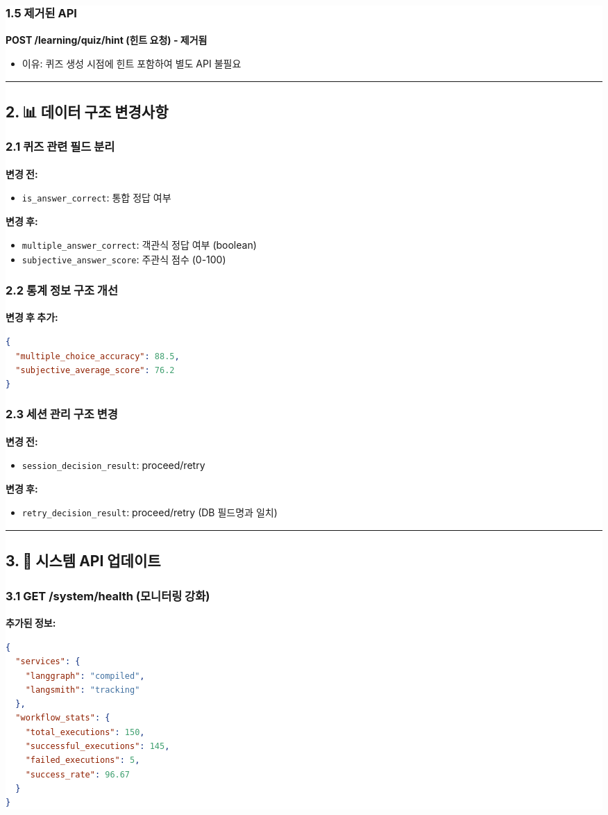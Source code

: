 ### 1.5 제거된 API

**POST /learning/quiz/hint (힌트 요청) - 제거됨**
- 이유: 퀴즈 생성 시점에 힌트 포함하여 별도 API 불필요

---

## 2. 📊 데이터 구조 변경사항

### 2.1 퀴즈 관련 필드 분리

**변경 전:**
- `is_answer_correct`: 통합 정답 여부

**변경 후:**
- `multiple_answer_correct`: 객관식 정답 여부 (boolean)
- `subjective_answer_score`: 주관식 점수 (0-100)

### 2.2 통계 정보 구조 개선

**변경 후 추가:**
```json
{
  "multiple_choice_accuracy": 88.5,
  "subjective_average_score": 76.2
}
```

### 2.3 세션 관리 구조 변경

**변경 전:**
- `session_decision_result`: proceed/retry

**변경 후:**
- `retry_decision_result`: proceed/retry (DB 필드명과 일치)

---

## 3. 🔧 시스템 API 업데이트

### 3.1 GET /system/health (모니터링 강화)

**추가된 정보:**
```json
{
  "services": {
    "langgraph": "compiled",
    "langsmith": "tracking"
  },
  "workflow_stats": {
    "total_executions": 150,
    "successful_executions": 145,
    "failed_executions": 5,
    "success_rate": 96.67
  }
}
```
